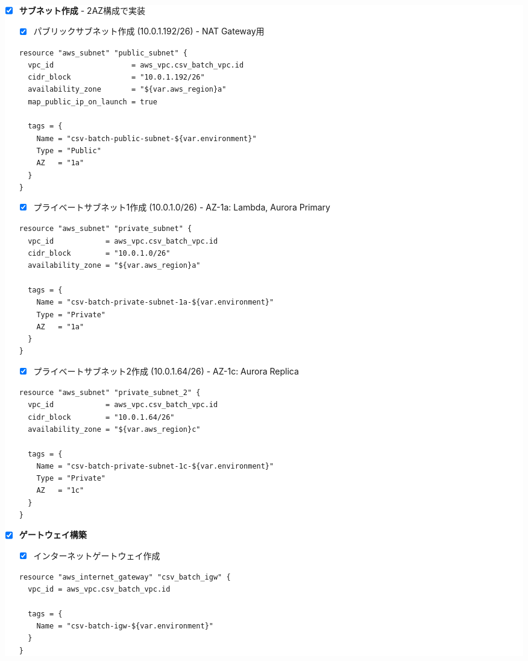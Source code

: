 - [x] **サブネット作成** - 2AZ構成で実装
  - [x] パブリックサブネット作成 (10.0.1.192/26) - NAT Gateway用
  ```hcl
  resource "aws_subnet" "public_subnet" {
    vpc_id                  = aws_vpc.csv_batch_vpc.id
    cidr_block              = "10.0.1.192/26"
    availability_zone       = "${var.aws_region}a"
    map_public_ip_on_launch = true
    
    tags = {
      Name = "csv-batch-public-subnet-${var.environment}"
      Type = "Public"
      AZ   = "1a"
    }
  }
  ```
  
  - [x] プライベートサブネット1作成 (10.0.1.0/26) - AZ-1a: Lambda, Aurora Primary
  ```hcl
  resource "aws_subnet" "private_subnet" {
    vpc_id            = aws_vpc.csv_batch_vpc.id
    cidr_block        = "10.0.1.0/26"
    availability_zone = "${var.aws_region}a"
    
    tags = {
      Name = "csv-batch-private-subnet-1a-${var.environment}"
      Type = "Private"
      AZ   = "1a"
    }
  }
  ```

  - [x] プライベートサブネット2作成 (10.0.1.64/26) - AZ-1c: Aurora Replica
  ```hcl
  resource "aws_subnet" "private_subnet_2" {
    vpc_id            = aws_vpc.csv_batch_vpc.id
    cidr_block        = "10.0.1.64/26"
    availability_zone = "${var.aws_region}c"
    
    tags = {
      Name = "csv-batch-private-subnet-1c-${var.environment}"
      Type = "Private"
      AZ   = "1c"
    }
  }
  ```

- [x] **ゲートウェイ構築**
  - [x] インターネットゲートウェイ作成
  ```hcl
  resource "aws_internet_gateway" "csv_batch_igw" {
    vpc_id = aws_vpc.csv_batch_vpc.id
    
    tags = {
      Name = "csv-batch-igw-${var.environment}"
    }
  }
  ```
  